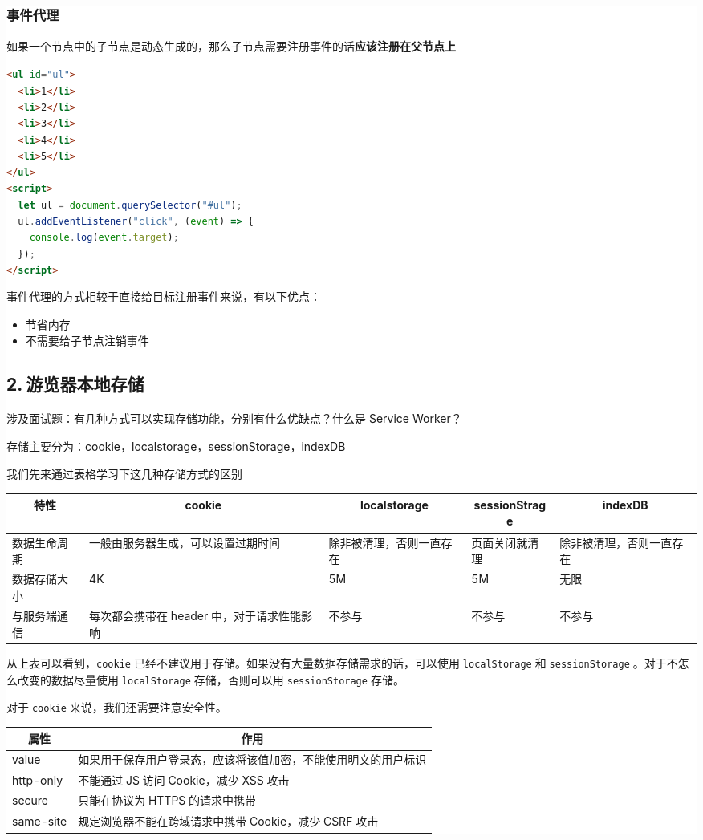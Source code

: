 ### 事件代理

如果一个节点中的子节点是动态生成的，那么子节点需要注册事件的话**应该注册在父节点上**

```html
<ul id="ul">
  <li>1</li>
  <li>2</li>
  <li>3</li>
  <li>4</li>
  <li>5</li>
</ul>
<script>
  let ul = document.querySelector("#ul");
  ul.addEventListener("click", (event) => {
    console.log(event.target);
  });
</script>
```

事件代理的方式相较于直接给目标注册事件来说，有以下优点：

- 节省内存
- 不需要给子节点注销事件

## 2. 游览器本地存储

涉及面试题：有几种方式可以实现存储功能，分别有什么优缺点？什么是 Service Worker？

存储主要分为：cookie，localstorage，sessionStorage，indexDB

我们先来通过表格学习下这几种存储方式的区别

| 特性         | cookie                                     | localstorage             | sessionStrage  | indexDB                  |
| ------------ | ------------------------------------------ | ------------------------ | -------------- | ------------------------ |
| 数据生命周期 | 一般由服务器生成，可以设置过期时间         | 除非被清理，否则一直存在 | 页面关闭就清理 | 除非被清理，否则一直存在 |
| 数据存储大小 | 4K                                         | 5M                       | 5M             | 无限                     |
| 与服务端通信 | 每次都会携带在 header 中，对于请求性能影响 | 不参与                   | 不参与         | 不参与                   |

从上表可以看到，`cookie` 已经不建议用于存储。如果没有大量数据存储需求的话，可以使用 `localStorage` 和 `sessionStorage` 。对于不怎么改变的数据尽量使用 `localStorage` 存储，否则可以用 `sessionStorage` 存储。

对于 `cookie` 来说，我们还需要注意安全性。

| 属性      | 作用                                                           |
| --------- | -------------------------------------------------------------- |
| value     | 如果用于保存用户登录态，应该将该值加密，不能使用明文的用户标识 |
| http-only | 不能通过 JS 访问 Cookie，减少 XSS 攻击                         |
| secure    | 只能在协议为 HTTPS 的请求中携带                                |
| same-site | 规定浏览器不能在跨域请求中携带 Cookie，减少 CSRF 攻击          |
